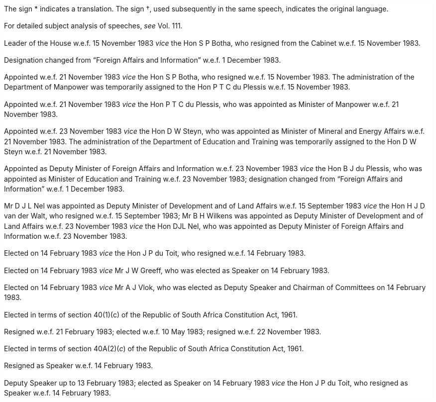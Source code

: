 <note eId="note01_p2" marker="&#x00A7;"><p>The sign * indicates a translation. The sign &#x2020;, used subsequently in the same speech, indicates the original language.</p></note>

<note eId="note02_p2" marker="&#x2021;"><p>For detailed subject analysis of speeches, <i>see</i> Vol. 111.</p></note>

<note eId="note01_p4" marker="(1)"><p>Leader of the House w.e.f. 15 November 1983 <i>vice</i> the Hon S P Botha, who resigned from the Cabinet w.e.f. 15 November 1983.</p></note>

<note eId="note02_p4" marker="(2)"><p>Designation changed from &#x201C;Foreign Affairs and Information&#x201D; w.e.f. 1 December 1983.</p></note>

<note eId="note03_p4" marker="(3)"><p>Appointed w.e.f. 21 November 1983 <i>vice</i> the Hon S P Botha, who resigned w.e.f. 15 November 1983. The administration of the Department of Manpower was temporarily assigned to the Hon P T C du Plessis w.e.f. 15 November 1983.</p></note>

<note eId="note04_p4" marker="(4)"><p>Appointed w.e.f. 21 November 1983 <i>vice</i> the Hon P T C du Plessis, who was appointed as Minister of Manpower w.e.f. 21 November 1983.</p></note>

<note eId="note05_p4" marker="(5)"><p>Appointed w.e.f. 23 November 1983 <i>vice</i> the Hon D W Steyn, who was appointed as Minister of Mineral and Energy Affairs w.e.f. 21 November 1983. The administration of the Department of Education and Training was temporarily assigned to the Hon D W Steyn w.e.f. 21 November 1983.</p></note>

<note eId="note06_p4" marker="(6)"><p>Appointed as Deputy Minister of Foreign Affairs and Information w.e.f. 23 November 1983 <i>vice</i> the Hon B J du Plessis, who was appointed as Minister of Education and Training w.e.f. 23 November 1983; designation changed from &#x201C;Foreign Affairs and Information&#x201D; w.e.f. 1 December 1983.</p></note>

<note eId="note07_p4" marker="(7)"><p>Mr D J L Nel was appointed as Deputy Minister of Development and of Land Affairs w.e.f. 15 September 1983 <i>vice</i> the Hon H J D van der Walt, who resigned w.e.f. 15 September 1983; Mr B H Wilkens was appointed as Deputy Minister of Development and of Land Affairs w.e.f. 23 November 1983 <i>vice</i> the Hon DJL Nel, who was appointed as Deputy Minister of Foreign Affairs and Information w.e.f. 23 November 1983.</p></note>

<note eId="note08_p4" marker="(8)"><p>Elected on 14 February 1983 <i>vice</i> the Hon J P du Toit, who resigned w.e.f. 14 February 1983.</p></note>

<note eId="note09_p4" marker="(9)"><p>Elected on 14 February 1983 <i>vice</i> Mr J W Greeff, who was elected as Speaker on 14 February 1983.</p></note>

<note eId="note10_p4" marker="(10)"><p>Elected on 14 February 1983 <i>vice</i> Mr A J Vlok, who was elected as Deputy Speaker and Chairman of Committees on 14 February 1983.</p></note>

<note eId="note01_p8" marker="(1)"><p>Elected in terms of section 40(1)(c) of the Republic of South Africa Constitution Act, 1961.</p></note>

<note eId="note02_p8" marker="(2)"><p>Resigned w.e.f. 21 February 1983; elected w.e.f. 10 May 1983; resigned w.e.f. 22 November 1983.</p></note>

<note eId="note03_p8" marker="(3)"><p>Elected in terms of section 40A(2)(<i>c</i>) of the Republic of South Africa Constitution Act, 1961.</p></note>

<note eId="note04_p8" marker="(4)"><p>Resigned as Speaker w.e.f. 14 February 1983.</p></note>

<note eId="note05_p8" marker="(5)"><p>Deputy Speaker up to 13 February 1983; elected as Speaker on 14 February 1983 <i>vice</i> the Hon J P du Toit, who resigned as Speaker w.e.f. 14 February 1983.</p></note>
